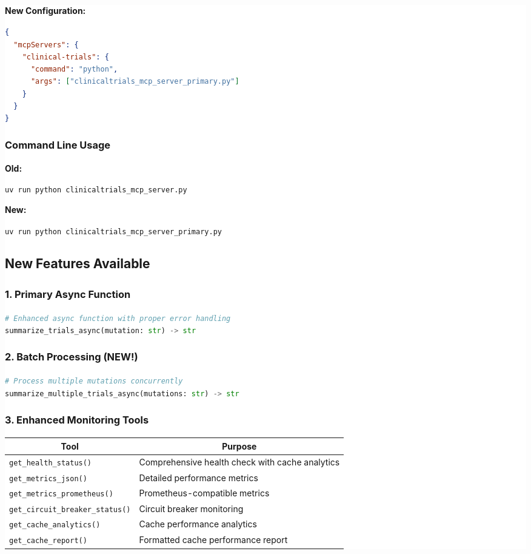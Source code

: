 **New Configuration:**
```json
{
  "mcpServers": {
    "clinical-trials": {
      "command": "python",
      "args": ["clinicaltrials_mcp_server_primary.py"]
    }
  }
}
```

### Command Line Usage

**Old:**
```bash
uv run python clinicaltrials_mcp_server.py
```

**New:**
```bash
uv run python clinicaltrials_mcp_server_primary.py
```

## New Features Available

### 1. Primary Async Function
```python
# Enhanced async function with proper error handling
summarize_trials_async(mutation: str) -> str
```

### 2. Batch Processing (NEW!)
```python
# Process multiple mutations concurrently
summarize_multiple_trials_async(mutations: str) -> str
```

### 3. Enhanced Monitoring Tools

| Tool | Purpose |
|------|---------|
| `get_health_status()` | Comprehensive health check with cache analytics |
| `get_metrics_json()` | Detailed performance metrics |
| `get_metrics_prometheus()` | Prometheus-compatible metrics |
| `get_circuit_breaker_status()` | Circuit breaker monitoring |
| `get_cache_analytics()` | Cache performance analytics |
| `get_cache_report()` | Formatted cache performance report |
